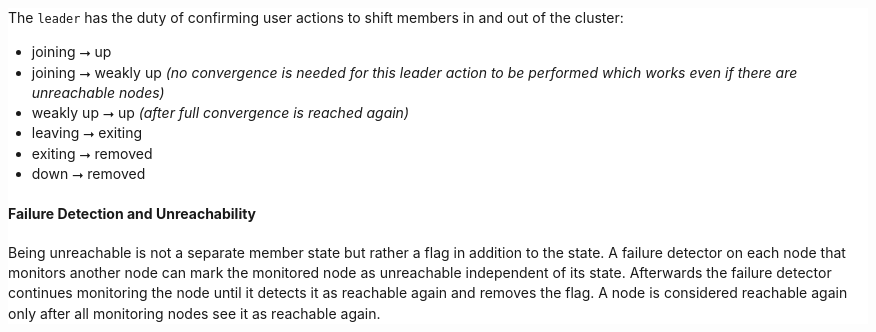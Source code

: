 The `leader` has the duty of confirming user actions to shift members in and out of the cluster:

 * joining ⭢ up
 * joining ⭢ weakly up *(no convergence is needed for this leader action to be performed which works even if there are unreachable nodes)*
 * weakly up ⭢ up *(after full convergence is reached again)*
 * leaving ⭢ exiting
 * exiting ⭢ removed
 * down ⭢ removed

#### Failure Detection and Unreachability

Being unreachable is not a separate member state but rather a flag in addition to the state. A failure detector on each node that monitors another node can mark the monitored node as unreachable independent of its state. Afterwards the failure detector continues monitoring the node until it detects it as reachable again and removes the flag. A node is considered reachable again only after all monitoring nodes see it as reachable again.
